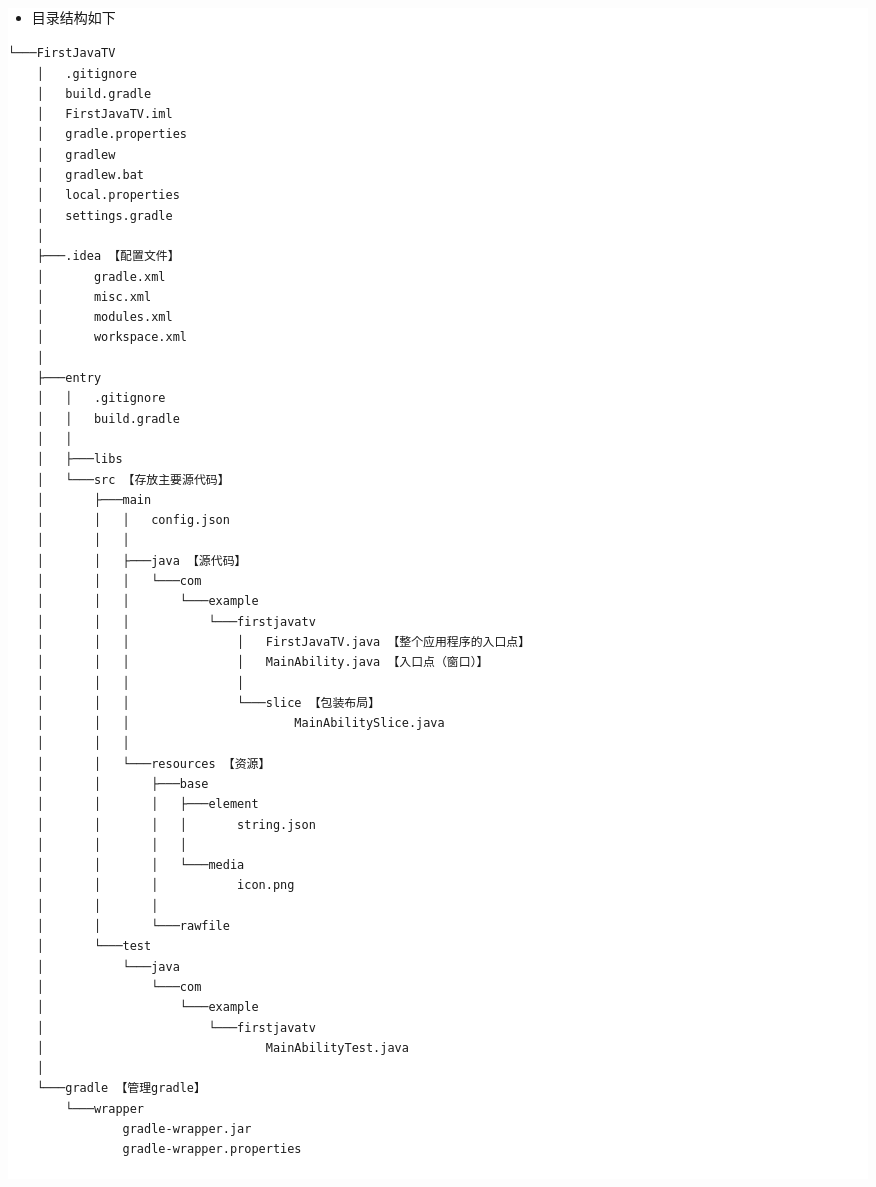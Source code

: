 * 目录结构如下

```
└───FirstJavaTV
    │   .gitignore
    │   build.gradle
    │   FirstJavaTV.iml
    │   gradle.properties
    │   gradlew
    │   gradlew.bat
    │   local.properties
    │   settings.gradle
    │
    ├───.idea 【配置文件】
    │       gradle.xml
    │       misc.xml
    │       modules.xml
    │       workspace.xml
    │
    ├───entry
    │   │   .gitignore
    │   │   build.gradle
    │   │
    │   ├───libs
    │   └───src 【存放主要源代码】
    │       ├───main
    │       │   │   config.json
    │       │   │
    │       │   ├───java 【源代码】
    │       │   │   └───com
    │       │   │       └───example
    │       │   │           └───firstjavatv
    │       │   │               │   FirstJavaTV.java 【整个应用程序的入口点】
    │       │   │               │   MainAbility.java 【入口点（窗口）】
    │       │   │               │
    │       │   │               └───slice 【包装布局】
    │       │   │                       MainAbilitySlice.java
    │       │   │
    │       │   └───resources 【资源】
    │       │       ├───base
    │       │       │   ├───element
    │       │       │   │       string.json
    │       │       │   │
    │       │       │   └───media
    │       │       │           icon.png
    │       │       │
    │       │       └───rawfile
    │       └───test
    │           └───java
    │               └───com
    │                   └───example
    │                       └───firstjavatv
    │                               MainAbilityTest.java
    │
    └───gradle 【管理gradle】
        └───wrapper
                gradle-wrapper.jar
                gradle-wrapper.properties


```

